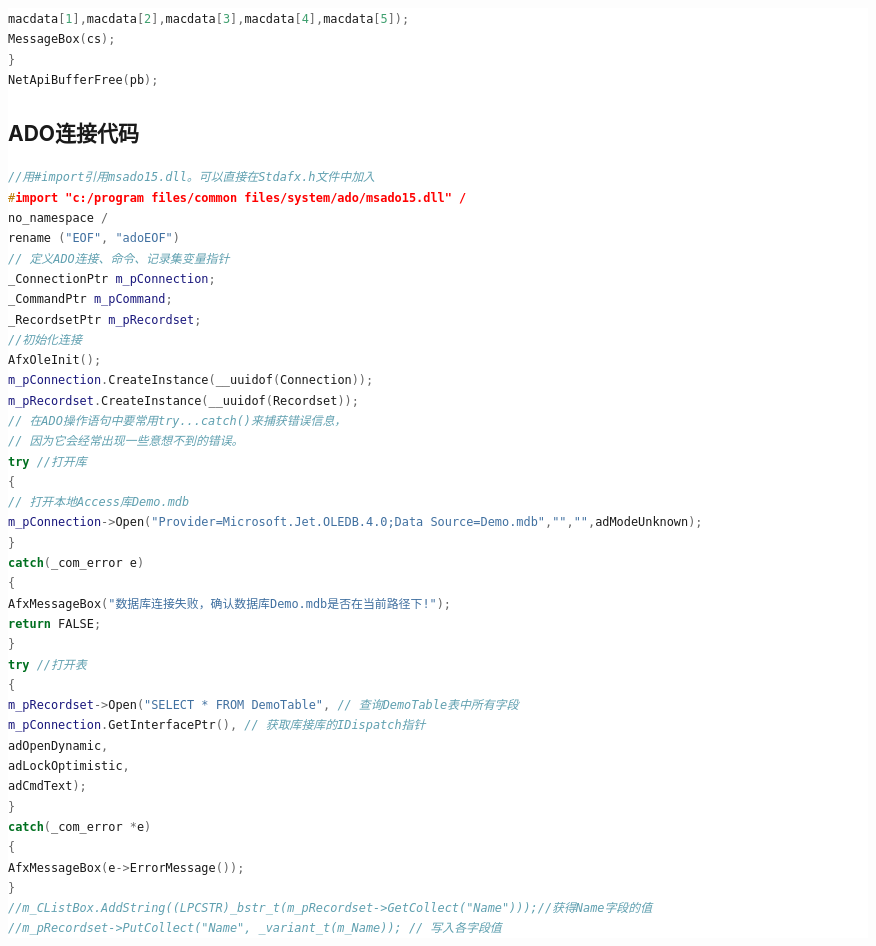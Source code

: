 ```C++
macdata[1],macdata[2],macdata[3],macdata[4],macdata[5]); 
MessageBox(cs); 
} 
NetApiBufferFree(pb); 

```

## ADO连接代码

```C++
//用#import引用msado15.dll。可以直接在Stdafx.h文件中加入 
#import "c:/program files/common files/system/ado/msado15.dll" / 
no_namespace / 
rename ("EOF", "adoEOF") 
// 定义ADO连接、命令、记录集变量指针 
_ConnectionPtr m_pConnection; 
_CommandPtr m_pCommand; 
_RecordsetPtr m_pRecordset; 
//初始化连接 
AfxOleInit(); 
m_pConnection.CreateInstance(__uuidof(Connection)); 
m_pRecordset.CreateInstance(__uuidof(Recordset)); 
// 在ADO操作语句中要常用try...catch()来捕获错误信息， 
// 因为它会经常出现一些意想不到的错误。 
try //打开库 
{ 
// 打开本地Access库Demo.mdb 
m_pConnection->Open("Provider=Microsoft.Jet.OLEDB.4.0;Data Source=Demo.mdb","","",adModeUnknown); 
} 
catch(_com_error e) 
{ 
AfxMessageBox("数据库连接失败，确认数据库Demo.mdb是否在当前路径下!"); 
return FALSE; 
} 
try //打开表 
{ 
m_pRecordset->Open("SELECT * FROM DemoTable", // 查询DemoTable表中所有字段 
m_pConnection.GetInterfacePtr(), // 获取库接库的IDispatch指针 
adOpenDynamic, 
adLockOptimistic, 
adCmdText); 
} 
catch(_com_error *e) 
{ 
AfxMessageBox(e->ErrorMessage()); 
} 
//m_CListBox.AddString((LPCSTR)_bstr_t(m_pRecordset->GetCollect("Name")));//获得Name字段的值 
//m_pRecordset->PutCollect("Name", _variant_t(m_Name)); // 写入各字段值 

```

